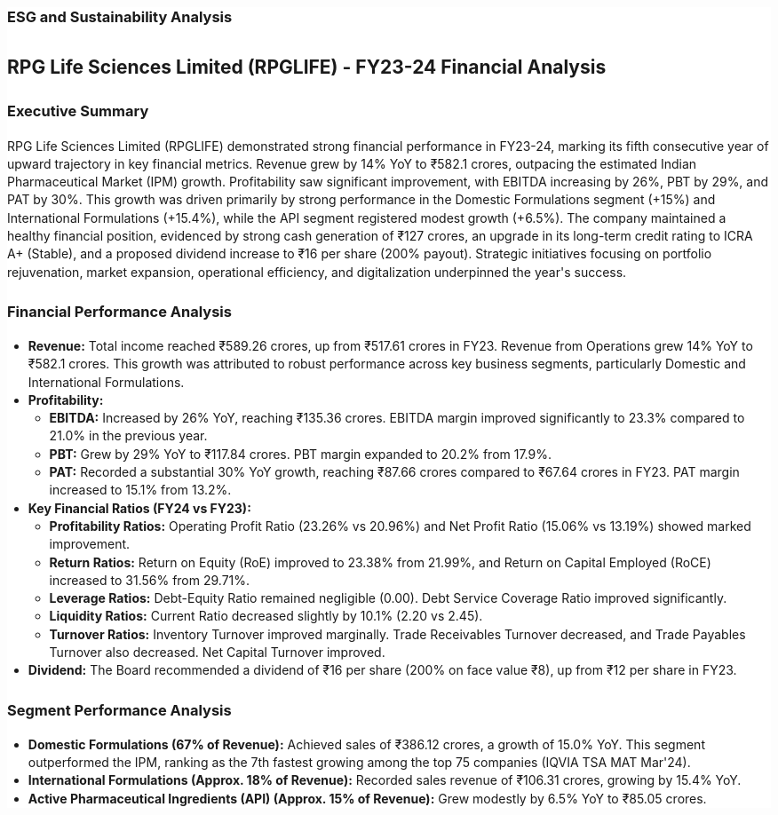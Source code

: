 ### ESG and Sustainability Analysis

## RPG Life Sciences Limited (RPGLIFE) - FY23-24 Financial Analysis

### Executive Summary

RPG Life Sciences Limited (RPGLIFE) demonstrated strong financial performance in FY23-24, marking its fifth consecutive year of upward trajectory in key financial metrics. Revenue grew by 14% YoY to ₹582.1 crores, outpacing the estimated Indian Pharmaceutical Market (IPM) growth. Profitability saw significant improvement, with EBITDA increasing by 26%, PBT by 29%, and PAT by 30%. This growth was driven primarily by strong performance in the Domestic Formulations segment (+15%) and International Formulations (+15.4%), while the API segment registered modest growth (+6.5%). The company maintained a healthy financial position, evidenced by strong cash generation of ₹127 crores, an upgrade in its long-term credit rating to ICRA A+ (Stable), and a proposed dividend increase to ₹16 per share (200% payout). Strategic initiatives focusing on portfolio rejuvenation, market expansion, operational efficiency, and digitalization underpinned the year's success.

### Financial Performance Analysis

*   **Revenue:** Total income reached ₹589.26 crores, up from ₹517.61 crores in FY23. Revenue from Operations grew 14% YoY to ₹582.1 crores. This growth was attributed to robust performance across key business segments, particularly Domestic and International Formulations.
*   **Profitability:**
    *   **EBITDA:** Increased by 26% YoY, reaching ₹135.36 crores. EBITDA margin improved significantly to 23.3% compared to 21.0% in the previous year.
    *   **PBT:** Grew by 29% YoY to ₹117.84 crores. PBT margin expanded to 20.2% from 17.9%.
    *   **PAT:** Recorded a substantial 30% YoY growth, reaching ₹87.66 crores compared to ₹67.64 crores in FY23. PAT margin increased to 15.1% from 13.2%.
*   **Key Financial Ratios (FY24 vs FY23):**
    *   **Profitability Ratios:** Operating Profit Ratio (23.26% vs 20.96%) and Net Profit Ratio (15.06% vs 13.19%) showed marked improvement.
    *   **Return Ratios:** Return on Equity (RoE) improved to 23.38% from 21.99%, and Return on Capital Employed (RoCE) increased to 31.56% from 29.71%.
    *   **Leverage Ratios:** Debt-Equity Ratio remained negligible (0.00). Debt Service Coverage Ratio improved significantly.
    *   **Liquidity Ratios:** Current Ratio decreased slightly by 10.1% (2.20 vs 2.45).
    *   **Turnover Ratios:** Inventory Turnover improved marginally. Trade Receivables Turnover decreased, and Trade Payables Turnover also decreased. Net Capital Turnover improved.
*   **Dividend:** The Board recommended a dividend of ₹16 per share (200% on face value ₹8), up from ₹12 per share in FY23.

### Segment Performance Analysis

*   **Domestic Formulations (67% of Revenue):** Achieved sales of ₹386.12 crores, a growth of 15.0% YoY. This segment outperformed the IPM, ranking as the 7th fastest growing among the top 75 companies (IQVIA TSA MAT Mar'24). 
*   **International Formulations (Approx. 18% of Revenue):** Recorded sales revenue of ₹106.31 crores, growing by 15.4% YoY.
*   **Active Pharmaceutical Ingredients (API) (Approx. 15% of Revenue):** Grew modestly by 6.5% YoY to ₹85.05 crores.
